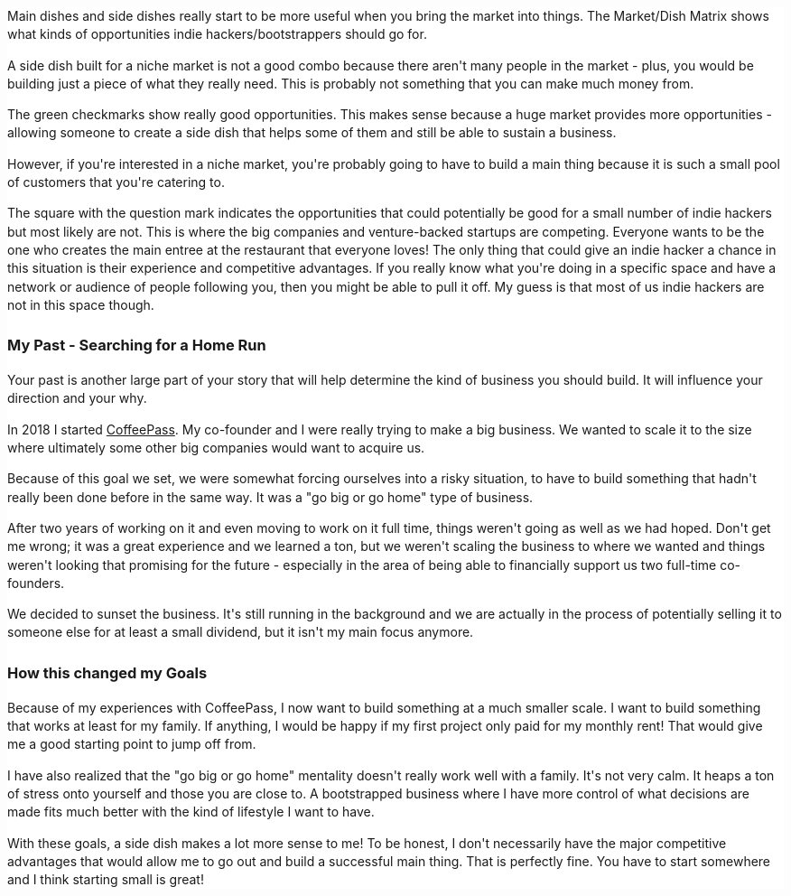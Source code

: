 Main dishes and side dishes really start to be more useful when you bring the market into things. The Market/Dish Matrix shows what kinds of opportunities indie hackers/bootstrappers should go for.

A side dish built for a niche market is not a good combo because there aren't many people in the market - plus, you would be building just a piece of what they really need. This is probably not something that you can make much money from.

The green checkmarks show really good opportunities. This makes sense because a huge market provides more opportunities - allowing someone to create a side dish that helps some of them and still be able to sustain a business.

However, if you're interested in a niche market, you're probably going to have to build a main thing because it is such a small pool of customers that you're catering to.

The square with the question mark indicates the opportunities that could potentially be good for a small number of indie hackers but most likely are not. This is where the big companies and venture-backed startups are competing. Everyone wants to be the one who creates the main entree at the restaurant that everyone loves! The only thing that could give an indie hacker a chance in this situation is their experience and competitive advantages. If you really know what you're doing in a specific space and have a network or audience of people following you, then you might be able to pull it off. My guess is that most of us indie hackers are not in this space though.

### My Past - Searching for a Home Run

Your past is another large part of your story that will help determine the kind of business you should build. It will influence your direction and your why.

In 2018 I started [CoffeePass](https://www.coffeepass.io/#/). My co-founder and I were really trying to make a big business. We wanted to scale it to the size where ultimately some other big companies would want to acquire us.

Because of this goal we set, we were somewhat forcing ourselves into a risky situation, to have to build something that hadn't really been done before in the same way. It was a "go big or go home" type of business.

After two years of working on it and even moving to work on it full time, things weren't going as well as we had hoped. Don't get me wrong; it was a great experience and we learned a ton, but we weren't scaling the business to where we wanted and things weren't looking that promising for the future - especially in the area of being able to financially support us two full-time co-founders. 

We decided to sunset the business. It's still running in the background and we are actually in the process of potentially selling it to someone else for at least a small dividend, but it isn't my main focus anymore.

### How this changed my Goals

Because of my experiences with CoffeePass, I now want to build something at a much smaller scale. I want to build something that works at least for my family. If anything, I would be happy if my first project only paid for my monthly rent! That would give me a good starting point to jump off from.

I have also realized that the "go big or go home" mentality doesn't really work well with a family. It's not very calm. It heaps a ton of stress onto yourself and those you are close to. A bootstrapped business where I have more control of what decisions are made fits much better with the kind of lifestyle I want to have.

With these goals, a side dish makes a lot more sense to me! To be honest, I don't necessarily have the major competitive advantages that would allow me to go out and build a successful main thing. That is perfectly fine. You have to start somewhere and I think starting small is great!
